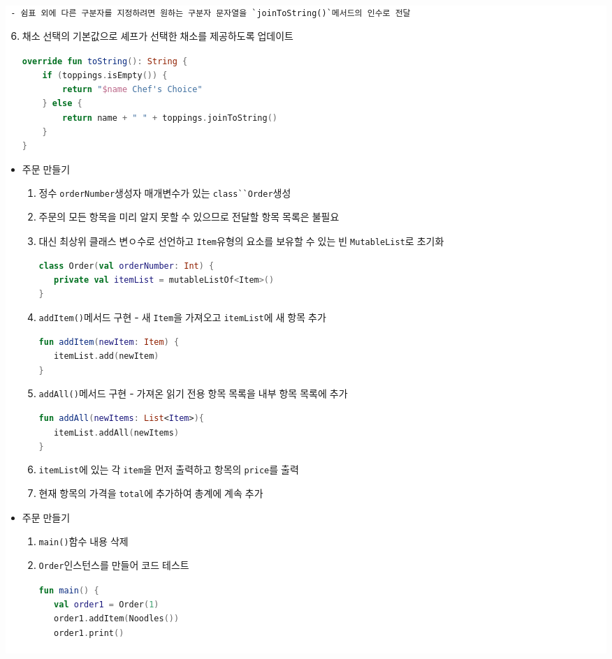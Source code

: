      - 쉼표 외에 다른 구분자를 지정하려면 원하는 구분자 문자열을 `joinToString()`메서드의 인수로 전달

  6. 채소 선택의 기본값으로 셰프가 선택한 채소를 제공하도록 업데이트

     ```kotlin
     override fun toString(): String {
         if (toppings.isEmpty()) {
             return "$name Chef's Choice"
         } else {
             return name + " " + toppings.joinToString()
         }
     }
     ```

- 주문 만들기

  1. 정수 `orderNumber`생성자 매개변수가 있는 `class``Order`생성

  2. 주문의 모든 항목을 미리 알지 못할 수 있으므로 전달할 항목 목록은 불필요

  3. 대신 최상위 클래스 변ㅇ수로 선언하고 `Item`유형의 요소를 보유할 수 있는 빈 `MutableList`로 초기화

     ```kotlin
     class Order(val orderNumber: Int) {
     	private val itemList = mutableListOf<Item>()
     }
     ```

  4. `addItem()`메서드 구현 - 새 `Item`을 가져오고 `itemList`에 새 항목 추가

     ```kotlin
     fun addItem(newItem: Item) {
     	itemList.add(newItem)
     }
     ```

  5. `addAll()`메서드 구현 - 가져온 읽기 전용 항목 목록을 내부 항목 목록에 추가

     ```kotlin
     fun addAll(newItems: List<Item>){
     	itemList.addAll(newItems)
     }
     ```

  6. `itemList`에 있는 각 `item`을 먼저 출력하고 항목의 `price`를 출력

  7. 현재 항목의 가격을 `total`에 추가하여 총계에 계속 추가

- 주문 만들기

  1. `main()`함수 내용 삭제

  2. `Order`인스턴스를 만들어 코드 테스트

     ```kotlin
     fun main() {
     	val order1 = Order(1)
     	order1.addItem(Noodles())
     	order1.print()
     	